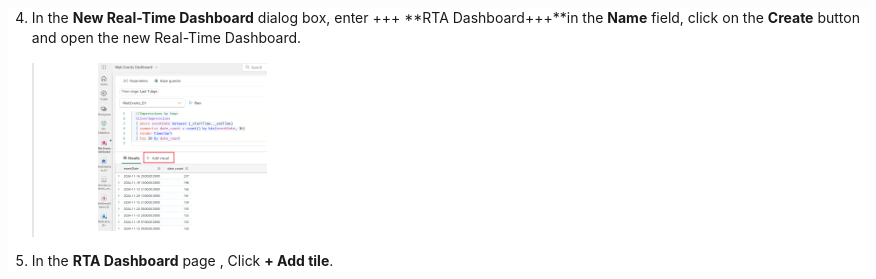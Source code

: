 4.  In the **New Real-Time Dashboard** dialog box, enter +++ **RTA
    Dashboard+++**in the **Name** field, click on the **Create** button
    and open the new Real-Time Dashboard.

> <img src="./media/image119.png"
> style="width:2.80278in;height:1.75764in" />

5.  In the **RTA Dashboard** page , Click **+ Add tile**.
